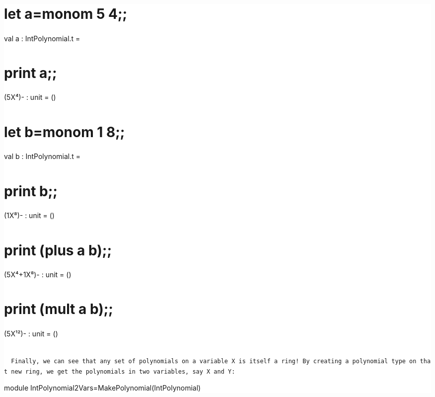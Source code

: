 # let a=monom 5 4;;

val a : IntPolynomial.t = <abstr>

# print a;;

(5X⁴)- : unit = ()

# let b=monom 1 8;;

val b : IntPolynomial.t = <abstr>

# print b;;

(1X⁸)- : unit = ()

# print (plus a b);;

(5X⁴+1X⁸)- : unit = ()

# print (mult a b);;

(5X¹²)- : unit = ()

```

  Finally, we can see that any set of polynomials on a variable X is itself a ring! By creating a polynomial type on that new ring, we get the polynomials in two variables, say X and Y:

```

module IntPolynomial2Vars=MakePolynomial(IntPolynomial)

```

```

```

```
